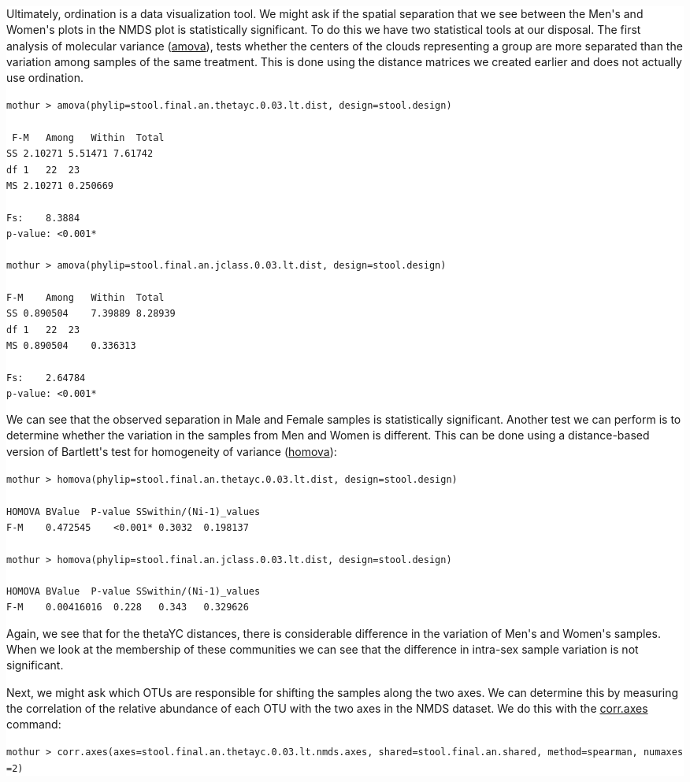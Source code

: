 Ultimately, ordination is a data visualization tool. We might ask if the
spatial separation that we see between the Men\'s and Women\'s plots in
the NMDS plot is statistically significant. To do this we have two
statistical tools at our disposal. The first analysis of molecular
variance ([amova](amova)), tests whether the centers of the
clouds representing a group are more separated than the variation among
samples of the same treatment. This is done using the distance matrices
we created earlier and does not actually use ordination.

    mothur > amova(phylip=stool.final.an.thetayc.0.03.lt.dist, design=stool.design)

     F-M   Among   Within  Total
    SS 2.10271 5.51471 7.61742
    df 1   22  23
    MS 2.10271 0.250669

    Fs:    8.3884
    p-value: <0.001*

    mothur > amova(phylip=stool.final.an.jclass.0.03.lt.dist, design=stool.design)

    F-M    Among   Within  Total
    SS 0.890504    7.39889 8.28939
    df 1   22  23
    MS 0.890504    0.336313

    Fs:    2.64784
    p-value: <0.001*

We can see that the observed separation in Male and Female samples is
statistically significant. Another test we can perform is to determine
whether the variation in the samples from Men and Women is different.
This can be done using a distance-based version of Bartlett\'s test for
homogeneity of variance ([homova](homova)):

    mothur > homova(phylip=stool.final.an.thetayc.0.03.lt.dist, design=stool.design)

    HOMOVA BValue  P-value SSwithin/(Ni-1)_values
    F-M    0.472545    <0.001* 0.3032  0.198137

    mothur > homova(phylip=stool.final.an.jclass.0.03.lt.dist, design=stool.design)

    HOMOVA BValue  P-value SSwithin/(Ni-1)_values
    F-M    0.00416016  0.228   0.343   0.329626

Again, we see that for the thetaYC distances, there is considerable
difference in the variation of Men\'s and Women\'s samples. When we look
at the membership of these communities we can see that the difference in
intra-sex sample variation is not significant.

Next, we might ask which OTUs are responsible for shifting the samples
along the two axes. We can determine this by measuring the correlation
of the relative abundance of each OTU with the two axes in the NMDS
dataset. We do this with the [corr.axes](corr.axes) command:

    mothur > corr.axes(axes=stool.final.an.thetayc.0.03.lt.nmds.axes, shared=stool.final.an.shared, method=spearman, numaxes=2)
